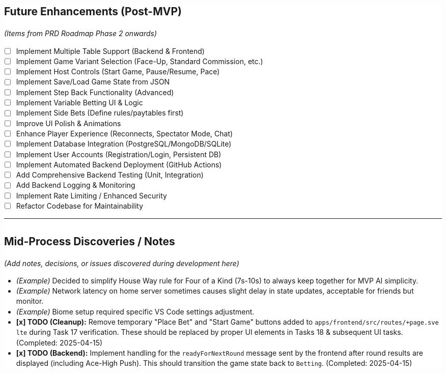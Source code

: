 ## Future Enhancements (Post-MVP)

*(Items from PRD Roadmap Phase 2 onwards)*

-   [ ] Implement Multiple Table Support (Backend & Frontend)
-   [ ] Implement Game Variant Selection (Face-Up, Standard Commission, etc.)
-   [ ] Implement Host Controls (Start Game, Pause/Resume, Pace)
-   [ ] Implement Save/Load Game State from JSON
-   [ ] Implement Step Back Functionality (Advanced)
-   [ ] Implement Variable Betting UI & Logic
-   [ ] Implement Side Bets (Define rules/paytables first)
-   [ ] Improve UI Polish & Animations
-   [ ] Enhance Player Experience (Reconnects, Spectator Mode, Chat)
-   [ ] Implement Database Integration (PostgreSQL/MongoDB/SQLite)
-   [ ] Implement User Accounts (Registration/Login, Persistent DB)
-   [ ] Implement Automated Backend Deployment (GitHub Actions)
-   [ ] Add Comprehensive Backend Testing (Unit, Integration)
-   [ ] Add Backend Logging & Monitoring
-   [ ] Implement Rate Limiting / Enhanced Security
-   [ ] Refactor Codebase for Maintainability

---

## Mid-Process Discoveries / Notes

*(Add notes, decisions, or issues discovered during development here)*

-   *(Example)* Decided to simplify House Way rule for Four of a Kind (7s-10s) to always keep together for MVP AI simplicity.
-   *(Example)* Network latency on home server sometimes causes slight delay in state updates, acceptable for friends but monitor.
-   *(Example)* Biome setup required specific VS Code settings adjustment.
-   **[x] TODO (Cleanup):** Remove temporary "Place Bet" and "Start Game" buttons added to `apps/frontend/src/routes/+page.svelte` during Task 17 verification. These should be replaced by proper UI elements in Tasks 18 & subsequent UI tasks. (Completed: 2025-04-15)
-   **[x] TODO (Backend):** Implement handling for the `readyForNextRound` message sent by the frontend after round results are displayed (including Ace-High Push). This should transition the game state back to `Betting`. (Completed: 2025-04-15)